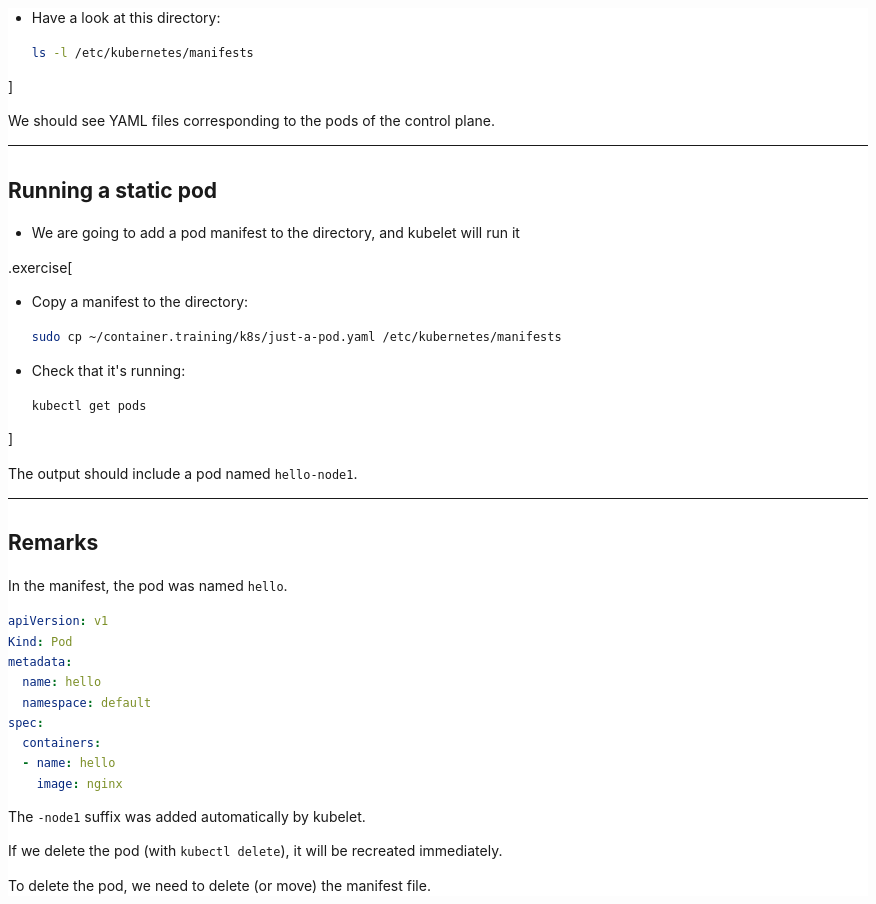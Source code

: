 - Have a look at this directory:
  ```bash
  ls -l /etc/kubernetes/manifests
  ```

]

We should see YAML files corresponding to the pods of the control plane.

---

## Running a static pod

- We are going to add a pod manifest to the directory, and kubelet will run it

.exercise[

- Copy a manifest to the directory:
  ```bash
  sudo cp ~/container.training/k8s/just-a-pod.yaml /etc/kubernetes/manifests
  ```

- Check that it's running:
  ```bash
  kubectl get pods
  ```

]

The output should include a pod named `hello-node1`.

---

## Remarks

In the manifest, the pod was named `hello`.

```yaml
apiVersion: v1
Kind: Pod
metadata:
  name: hello
  namespace: default
spec:
  containers:
  - name: hello
    image: nginx
```

The `-node1` suffix was added automatically by kubelet.

If we delete the pod (with `kubectl delete`), it will be recreated immediately.

To delete the pod, we need to delete (or move) the manifest file.
